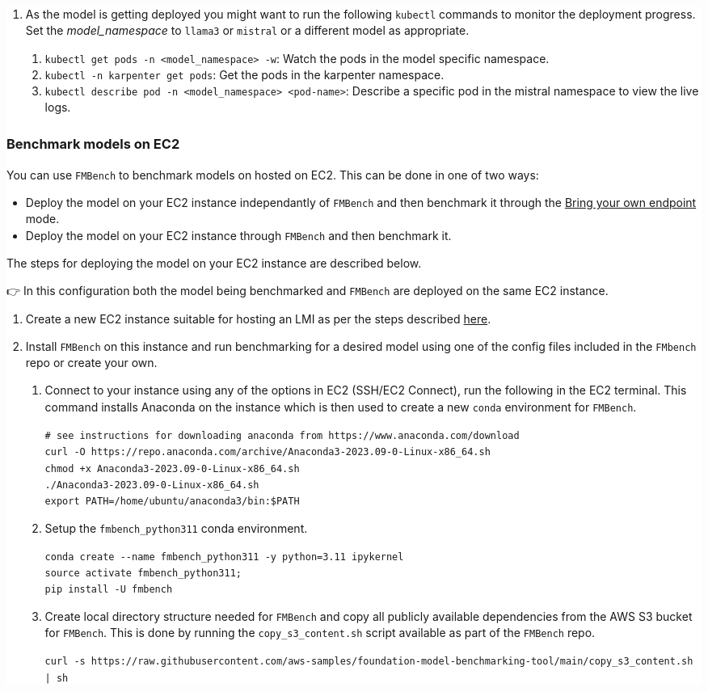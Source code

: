 1. As the model is getting deployed you might want to run the following `kubectl` commands to monitor the deployment progress. Set the _model_namespace_ to `llama3` or `mistral` or a different model as appropriate.

    1. `kubectl get pods -n <model_namespace> -w`: Watch the pods in the model specific namespace.
    1. `kubectl -n karpenter get pods`: Get the pods in the karpenter namespace.
    1. `kubectl describe pod -n <model_namespace> <pod-name>`: Describe a specific pod in the mistral namespace to view the live logs.

### Benchmark models on EC2

You can use `FMBench` to benchmark models on hosted on EC2. This can be done in one of two ways:
 - Deploy the model on your EC2 instance independantly of `FMBench` and then benchmark it through the [Bring your own endpoint](#bring-your-own-endpoint-aka-support-for-external-endpoints) mode.
 - Deploy the model on your EC2 instance through `FMBench` and then benchmark it.
 
The steps for deploying the model on your EC2 instance are described below. 

👉 In this configuration both the model being benchmarked and `FMBench` are deployed on the same EC2 instance.

1. Create a new EC2 instance suitable for hosting an LMI as per the steps described [here](misc/ec2_instance_creation_steps.md).

1. Install `FMBench` on this instance and run benchmarking for a desired model using one of the config files included in the `FMbench` repo or create your own.

    1. Connect to your instance using any of the options in EC2 (SSH/EC2 Connect), run the following in the EC2 terminal. This command installs Anaconda on the instance which is then used to create a new `conda` environment for `FMBench`.
    
        ```{.bash}
        # see instructions for downloading anaconda from https://www.anaconda.com/download
        curl -O https://repo.anaconda.com/archive/Anaconda3-2023.09-0-Linux-x86_64.sh
        chmod +x Anaconda3-2023.09-0-Linux-x86_64.sh
        ./Anaconda3-2023.09-0-Linux-x86_64.sh
        export PATH=/home/ubuntu/anaconda3/bin:$PATH
        ```

    1. Setup the `fmbench_python311` conda environment.

        ```{.bash}
        conda create --name fmbench_python311 -y python=3.11 ipykernel
        source activate fmbench_python311;
        pip install -U fmbench
        ```

    1. Create local directory structure needed for `FMBench` and copy all publicly available dependencies from the AWS S3 bucket for `FMBench`. This is done by running the `copy_s3_content.sh` script available as part of the `FMBench` repo.

        ```{.bash}
        curl -s https://raw.githubusercontent.com/aws-samples/foundation-model-benchmarking-tool/main/copy_s3_content.sh | sh
        ```
